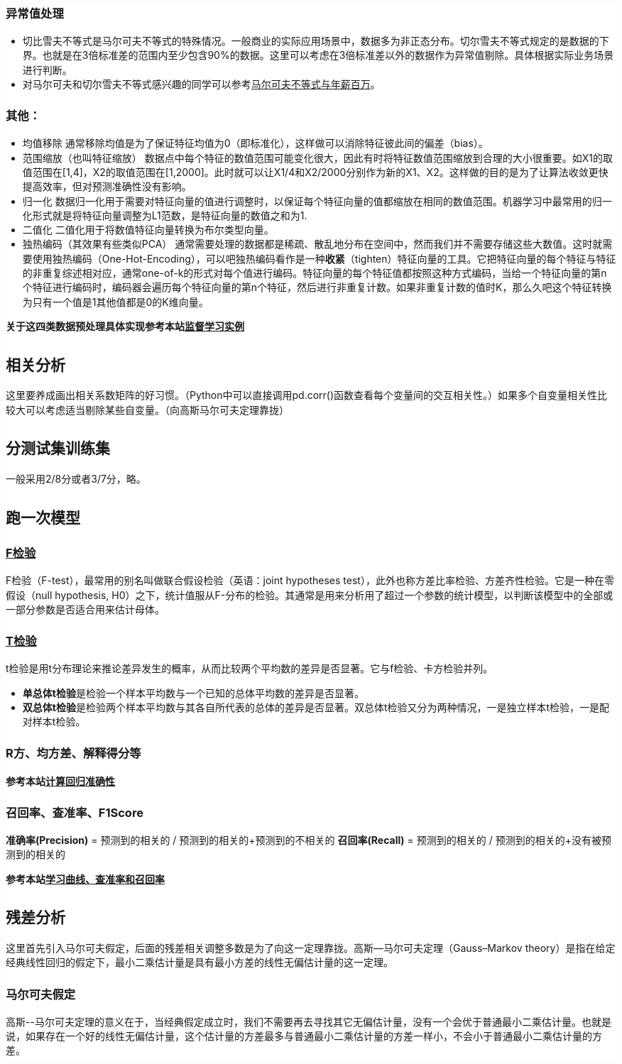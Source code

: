 ### 异常值处理

- 切比雪夫不等式是马尔可夫不等式的特殊情况。一般商业的实际应用场景中，数据多为非正态分布。切尔雪夫不等式规定的是数据的下界。也就是在3倍标准差的范围内至少包含90%的数据。这里可以考虑在3倍标准差以外的数据作为异常值剔除。具体根据实际业务场景进行判断。
- 对马尔可夫和切尔雪夫不等式感兴趣的同学可以参考[马尔可夫不等式与年薪百万](https://www.zhihu.com/question/27821324)。

### 其他：
- 均值移除
	通常移除均值是为了保证特征均值为0（即标准化），这样做可以消除特征彼此间的偏差（bias）。
- 范围缩放（也叫特征缩放）
数据点中每个特征的数值范围可能变化很大，因此有时将特征数值范围缩放到合理的大小很重要。如X1的取值范围在[1,4]，X2的取值范围在[1,2000]。此时就可以让X1/4和X2/2000分别作为新的X1、X2。这样做的目的是为了让算法收敛更快提高效率，但对预测准确性没有影响。
- 归一化
数据归一化用于需要对特征向量的值进行调整时，以保证每个特征向量的值都缩放在相同的数值范围。机器学习中最常用的归一化形式就是将特征向量调整为L1范数，是特征向量的数值之和为1. 
- 二值化
二值化用于将数值特征向量转换为布尔类型向量。
- 独热编码（其效果有些类似PCA）
通常需要处理的数据都是稀疏、散乱地分布在空间中，然而我们并不需要存储这些大数值。这时就需要使用独热编码（One-Hot-Encoding），可以吧独热编码看作是一种**收紧**（tighten）特征向量的工具。它把特征向量的每个特征与特征的非重复综述相对应，通常one-of-k的形式对每个值进行编码。特征向量的每个特征值都按照这种方式编码，当给一个特征向量的第n个特征进行编码时，编码器会遍历每个特征向量的第n个特征，然后进行非重复计数。如果非重复计数的值时K，那么久吧这个特征转换为只有一个值是1其他值都是0的K维向量。


**关于这四类数据预处理具体实现参考本站[监督学习实例](http://www.hoooge.top/2018/03/24/监督学习/)**
## 相关分析
这里要养成画出相关系数矩阵的好习惯。（Python中可以直接调用pd.corr()函数查看每个变量间的交互相关性。）如果多个自变量相关性比较大可以考虑适当剔除某些自变量。（向高斯马尔可夫定理靠拢）
## 分测试集训练集
一般采用2/8分或者3/7分，略。
## 跑一次模型
### [F检验](https://baike.baidu.com/item/F检验/9910842?fr=aladdin)
F检验（F-test），最常用的别名叫做联合假设检验（英语：joint hypotheses test），此外也称方差比率检验、方差齐性检验。它是一种在零假设（null hypothesis, H0）之下，统计值服从F-分布的检验。其通常是用来分析用了超过一个参数的统计模型，以判断该模型中的全部或一部分参数是否适合用来估计母体。
### [T检验](https://baike.baidu.com/item/t检验/9910799?fr=aladdin)
t检验是用t分布理论来推论差异发生的概率，从而比较两个平均数的差异是否显著。它与f检验、卡方检验并列。
- **单总体t检验**是检验一个样本平均数与一个已知的总体平均数的差异是否显著。
- **双总体t检验**是检验两个样本平均数与其各自所代表的总体的差异是否显著。双总体t检验又分为两种情况，一是独立样本t检验，一是配对样本t检验。

### R方、均方差、解释得分等
**参考本站[计算回归准确性](http://www.hoooge.top/2018/03/24/监督学习/)**

### 召回率、查准率、F1Score
**准确率(Precision)** = 预测到的相关的 / 预测到的相关的+预测到的不相关的
**召回率(Recall)** = 预测到的相关的 / 预测到的相关的+没有被预测到的相关的

**参考本站[学习曲线、查准率和召回率](http://www.hoooge.top/2018/03/28/sklearn1/)**
## 残差分析
这里首先引入马尔可夫假定，后面的残差相关调整多数是为了向这一定理靠拢。高斯—马尔可夫定理（Gauss–Markov theory）是指在给定经典线性回归的假定下，最小二乘估计量是具有最小方差的线性无偏估计量的这一定理。
### 马尔可夫假定
高斯--马尔可夫定理的意义在于，当经典假定成立时，我们不需要再去寻找其它无偏估计量，没有一个会优于普通最小二乘估计量。也就是说，如果存在一个好的线性无偏估计量，这个估计量的方差最多与普通最小二乘估计量的方差一样小，不会小于普通最小二乘估计量的方差。
